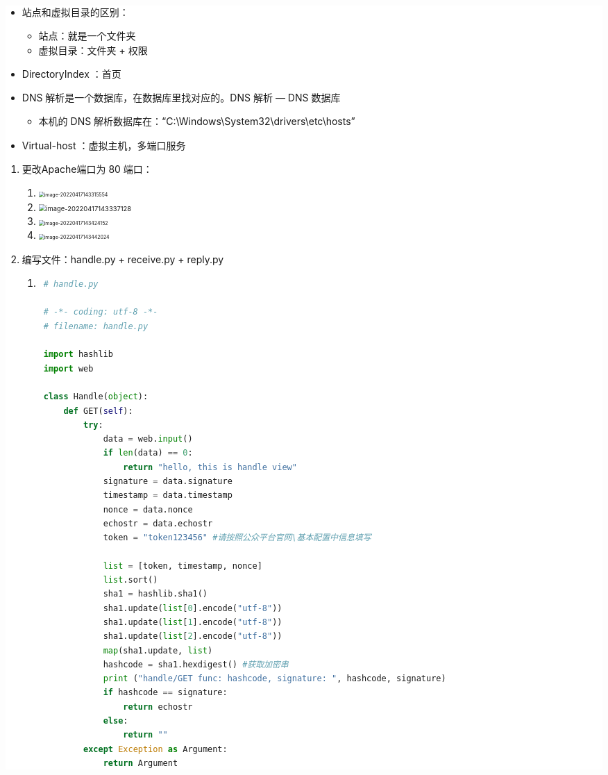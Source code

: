 - 站点和虚拟目录的区别：

    - 站点：就是一个文件夹
    - 虚拟目录：文件夹 + 权限

- DirectoryIndex ：首页

- DNS 解析是一个数据库，在数据库里找对应的。DNS 解析 — DNS 数据库

    - 本机的 DNS 解析数据库在：“C:\Windows\System32\drivers\etc\hosts”

- Virtual-host ：虚拟主机，多端口服务



1. 更改Apache端口为 80 端口：

    1. <img src="https://gitee.com/lidonggui/typoranotes_or_pictures/raw/master/pictures/image-20220417143315554.png" alt="image-20220417143315554" style="zoom:50%;" /> 
    2. <img src="https://gitee.com/lidonggui/typoranotes_or_pictures/raw/master/pictures/image-20220417143337128.png" alt="image-20220417143337128" style="zoom:67%;" />  
    3. <img src="https://gitee.com/lidonggui/typoranotes_or_pictures/raw/master/pictures/image-20220417143424152.png" alt="image-20220417143424152" style="zoom:50%;" /> 
    4. <img src="https://gitee.com/lidonggui/typoranotes_or_pictures/raw/master/pictures/image-20220417143442024.png" alt="image-20220417143442024" style="zoom:50%;" />  

2. 编写文件：handle.py + receive.py + reply.py

    1. ```python
        # handle.py
        
        # -*- coding: utf-8 -*-
        # filename: handle.py
         
        import hashlib
        import web
         
        class Handle(object):
            def GET(self):
                try:
                    data = web.input()
                    if len(data) == 0:
                        return "hello, this is handle view"
                    signature = data.signature
                    timestamp = data.timestamp
                    nonce = data.nonce
                    echostr = data.echostr
                    token = "token123456" #请按照公众平台官网\基本配置中信息填写
                    
                    list = [token, timestamp, nonce]
                    list.sort()
                    sha1 = hashlib.sha1()
                    sha1.update(list[0].encode("utf-8"))
                    sha1.update(list[1].encode("utf-8"))
                    sha1.update(list[2].encode("utf-8"))
                    map(sha1.update, list)
                    hashcode = sha1.hexdigest() #获取加密串
                    print ("handle/GET func: hashcode, signature: ", hashcode, signature)
                    if hashcode == signature:
                        return echostr
                    else:
                        return ""
                except Exception as Argument:
                    return Argument
        ```
